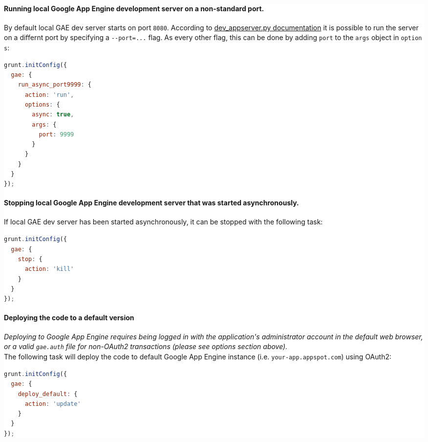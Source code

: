 #### Running local Google App Engine development server on a non-standard port.
By default local GAE dev server starts on port `8080`. According to [dev_appserver.py documentation](https://developers.google.com/appengine/docs/python/tools/devserver#Python_Command-line_arguments) it is possible to run the server on a differnt port by specifying a `--port=...` flag. As every other flag, this can be done by adding `port` to the `args` object in `options`:

```js
grunt.initConfig({
  gae: {
    run_async_port9999: {
      action: 'run',
      options: {
        async: true,
        args: {
          port: 9999
        }
      }
    }
  }
});
```

#### Stopping local Google App Engine development server that was started asynchronously.
If local GAE dev server has been started asynchronously, it can be stopped with the following task:

```js
grunt.initConfig({
  gae: {
    stop: {
      action: 'kill'
    }
  }
});
```

#### Deploying the code to a default version
*Deploying to Google App Engine requires being logged in with the application's administrator account in the default web browser, or a valid `gae.auth` file for non-OAuth2 transactions (please see options section above).*  
The following task will deploy the code to default Google App Engine instance (i.e. `your-app.appspot.com`) using OAuth2:

```js
grunt.initConfig({
  gae: {
    deploy_default: {
      action: 'update'
    }
  }
});
```
